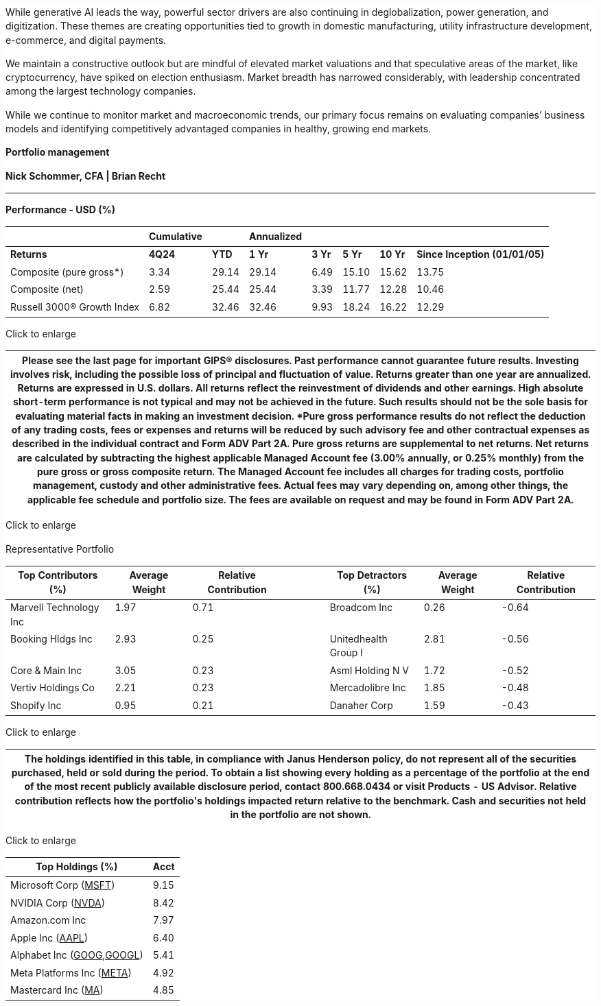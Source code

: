While generative AI leads the way, powerful sector drivers are also continuing in deglobalization, power generation, and digitization. These themes are creating opportunities tied to growth in domestic manufacturing, utility infrastructure development, e-commerce, and digital payments.

We maintain a constructive outlook but are mindful of elevated market valuations and that speculative areas of the market, like cryptocurrency, have spiked on election enthusiasm. Market breadth has narrowed considerably, with leadership concentrated among the largest technology companies.

While we continue to monitor market and macroeconomic trends, our primary focus remains on evaluating companies’ business models and identifying competitively advantaged companies in healthy, growing end markets.

**Portfolio management**

**Nick Schommer, CFA | Brian Recht**

---

**Performance - USD (%)**

|  | **Cumulative** |  | **Annualized** |  |  |  |  |
| --- | --- | --- | --- | --- | --- | --- | --- |
| **Returns** | **4Q24** | **YTD** | **1 Yr** | **3 Yr** | **5 Yr** | **10 Yr** | **Since Inception (01/01/05)** |
| Composite (pure gross\*) | 3.34 | 29.14 | 29.14 | 6.49 | 15.10 | 15.62 | 13.75 |
| Composite (net) | 2.59 | 25.44 | 25.44 | 3.39 | 11.77 | 12.28 | 10.46 |
| Russell 3000® Growth Index | 6.82 | 32.46 | 32.46 | 9.93 | 18.24 | 16.22 | 12.29 |

Click to enlarge 

| Please see the last page for important GIPS® disclosures.  **Past performance cannot guarantee future results.** Investing involves risk, including the possible loss of principal and fluctuation of value. Returns greater than one year are annualized. Returns are expressed in U.S. dollars. All returns reflect the reinvestment of dividends and other earnings.  High absolute short-term performance is not typical and may not be achieved in the future. Such results should not be the sole basis for evaluating material facts in making an investment decision.  \*Pure gross performance results do not reflect the deduction of any trading costs, fees or expenses and returns will be reduced by such advisory fee and other contractual expenses as described in the individual contract and Form ADV Part 2A. Pure gross returns are supplemental to net returns.  Net returns are calculated by subtracting the highest applicable Managed Account fee (3.00% annually, or 0.25% monthly) from the pure gross or gross composite return. The Managed Account fee includes all charges for trading costs, portfolio management, custody and other administrative fees. Actual fees may vary depending on, among other things, the applicable fee schedule and portfolio size. The fees are available on request and may be found in Form ADV Part 2A. |
| --- |

Click to enlarge

Representative Portfolio

| **Top Contributors (%)** | **Average Weight** | **Relative** **Contribution** |  |  |  |  | **Top Detractors (%)** | **Average Weight** | **Relative Contribution** |
| --- | --- | --- | --- | --- | --- | --- | --- | --- | --- |
| Marvell Technology Inc | 1.97 | 0.71 |  |  |  |  | Broadcom Inc | 0.26 | -0.64 |
| Booking Hldgs Inc | 2.93 | 0.25 |  |  |  |  | Unitedhealth Group I | 2.81 | -0.56 |
| Core & Main Inc | 3.05 | 0.23 |  |  |  |  | Asml Holding N V | 1.72 | -0.52 |
| Vertiv Holdings Co | 2.21 | 0.23 |  |  |  |  | Mercadolibre Inc | 1.85 | -0.48 |
| Shopify Inc | 0.95 | 0.21 |  |  |  |  | Danaher Corp | 1.59 | -0.43 |

Click to enlarge 

| The holdings identified in this table, in compliance with Janus Henderson policy, do not represent all of the securities purchased, held or sold during the period. To obtain a list showing every holding as a percentage of the portfolio at the end of the most recent publicly available disclosure period, contact 800.668.0434 or visit Products - US Advisor.  Relative contribution reflects how the portfolio's holdings impacted return relative to the benchmark. Cash and securities not held in the portfolio are not shown. |
| --- |

Click to enlarge 

| **Top Holdings (%)** | **Acct** |
| --- | --- |
| Microsoft Corp ([MSFT](https://seekingalpha.com/symbol/MSFT "Microsoft Corporation")) | 9.15 |
| NVIDIA Corp ([NVDA](https://seekingalpha.com/symbol/NVDA "NVIDIA Corporation")) | 8.42 |
| Amazon.com Inc | 7.97 |
| Apple Inc ([AAPL](https://seekingalpha.com/symbol/AAPL "Apple Inc.")) | 6.40 |
| Alphabet Inc ([GOOG](https://seekingalpha.com/symbol/GOOG "Alphabet Inc."),[GOOGL](https://seekingalpha.com/symbol/GOOGL "Alphabet Inc.")) | 5.41 |
| Meta Platforms Inc ([META](https://seekingalpha.com/symbol/META "Meta Platforms, Inc.")) | 4.92 |
| Mastercard Inc ([MA](https://seekingalpha.com/symbol/MA "Mastercard Incorporated")) | 4.85 |